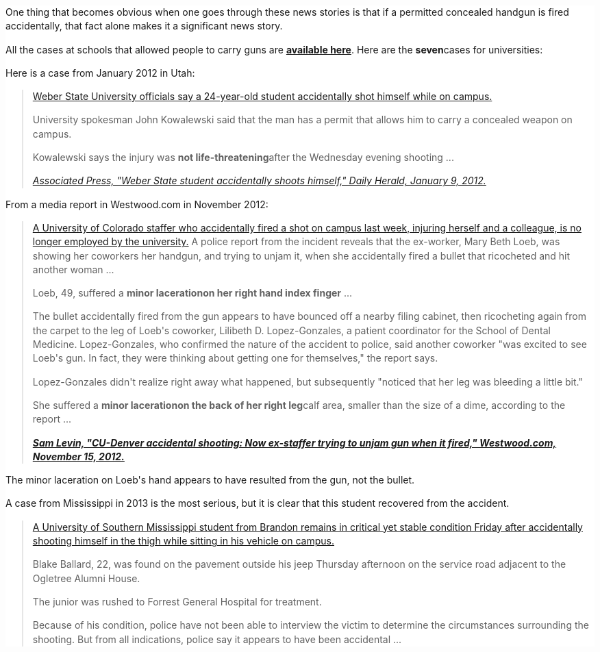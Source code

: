 One thing that becomes obvious when one goes through these news stories is that if a permitted concealed handgun is fired accidentally, that fact alone makes it a significant news story.

All the cases at schools that allowed people to carry guns are [**available here**](https://crimeresearch.org/wp-content/uploads/2021/06/Data-file-for-guns-on-campus-2013-through-May-2021.xlsx). Here are the **seven**cases for universities:

Here is a case from January 2012 in Utah:

> [Weber State University officials say a 24-year-old student accidentally shot himself while on campus.](https://www.heraldextra.com/news/2012/jan/05/weber-state-student-accidentally-shoots-himself/)
>
> University spokesman John Kowalewski said that the man has a permit that allows him to carry a concealed weapon on campus.
>
> Kowalewski says the injury was **not life-threatening**after the Wednesday evening shooting ...
>
> <cite>[Associated Press, "Weber State student accidentally shoots himself," Daily Herald, January 9, 2012.](https://www.heraldextra.com/news/2012/jan/05/weber-state-student-accidentally-shoots-himself/)</cite>

From a media report in Westwood.com in November 2012:

> [A University of Colorado staffer who accidentally fired a shot on campus last week, injuring herself and a colleague, is no longer employed by the university.](http://www.westword.com/news/cu-denver-accidental-shooting-now-ex-staffer-trying-to-unjam-gun-when-it-fired-5909883) A police report from the incident reveals that the ex-worker, Mary Beth Loeb, was showing her coworkers her handgun, and trying to unjam it, when she accidentally fired a bullet that ricocheted and hit another woman ...
>
> Loeb, 49, suffered a **minor lacerationon her right hand index finger** ...
>
> The bullet accidentally fired from the gun appears to have bounced off a nearby filing cabinet, then ricocheting again from the carpet to the leg of Loeb's coworker, Lilibeth D. Lopez-Gonzales, a patient coordinator for the School of Dental Medicine. Lopez-Gonzales, who confirmed the nature of the accident to police, said another coworker "was excited to see Loeb's gun. In fact, they were thinking about getting one for themselves," the report says.
>
> Lopez-Gonzales didn't realize right away what happened, but subsequently "noticed that her leg was bleeding a little bit."
>
> She suffered a **minor lacerationon the back of her right leg**calf area, smaller than the size of a dime, according to the report ...
>
> <cite>[**Sam Levin, "CU-Denver accidental shooting: Now ex-staffer trying to unjam gun when it fired," Westwood.com, November 15, 2012.**](https://www.westword.com/news/cu-denver-accidental-shooting-now-ex-staffer-trying-to-unjam-gun-when-it-fired-5909883)</cite>

The minor laceration on Loeb's hand appears to have resulted from the gun, not the bullet.

A case from Mississippi in 2013 is the most serious, but it is clear that this student recovered from the accident.

> [A University of Southern Mississippi student from Brandon remains in critical yet stable condition Friday after accidentally shooting himself in the thigh while sitting in his vehicle on campus.](https://www.wlbt.com/story/22156392/brandon-usm-student/)
>
> Blake Ballard, 22, was found on the pavement outside his jeep Thursday afternoon on the service road adjacent to the Ogletree Alumni House.
>
> The junior was rushed to Forrest General Hospital for treatment.
>
> Because of his condition, police have not been able to interview the victim to determine the circumstances surrounding the shooting. But from all indications, police say it appears to have been accidental ...
>